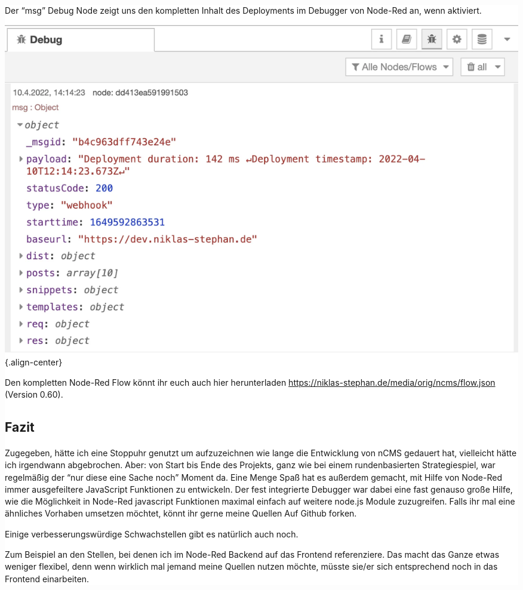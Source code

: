 Der “msg” Debug Node zeigt uns den kompletten Inhalt des Deployments im Debugger von Node-Red an, wenn aktiviert.

![Webhook](/assets/wcms/ncms/10_ncms_debug.webp){.align-center}

Den kompletten Node-Red Flow könnt ihr euch auch hier herunterladen 
https://niklas-stephan.de/media/orig/ncms/flow.json (Version 0.60).

## Fazit

Zugegeben, hätte ich eine Stoppuhr genutzt um aufzuzeichnen wie lange die Entwicklung von nCMS gedauert hat, 
vielleicht hätte ich irgendwann abgebrochen. Aber: von Start bis Ende des Projekts, 
ganz wie bei einem rundenbasierten Strategiespiel, war regelmäßig der 
“nur diese eine Sache noch” Moment da. Eine Menge Spaß hat es außerdem gemacht, 
mit Hilfe von Node-Red immer ausgefeiltere JavaScript Funktionen zu entwickeln. 
Der fest integrierte Debugger war dabei eine fast genauso große Hilfe, wie die Möglichkeit 
in Node-Red javascript Funktionen maximal einfach auf weitere node.js Module zuzugreifen. 
Falls ihr mal eine ähnliches Vorhaben umsetzen möchtet, könnt ihr gerne meine Quellen Auf Github forken.

Einige verbesserungswürdige Schwachstellen gibt es natürlich auch noch.

Zum Beispiel an den Stellen, bei denen ich im Node-Red Backend auf das Frontend referenziere. 
Das macht das Ganze etwas weniger flexibel, denn wenn wirklich mal jemand meine Quellen nutzen möchte, 
müsste sie/er sich entsprechend noch in das Frontend einarbeiten.
